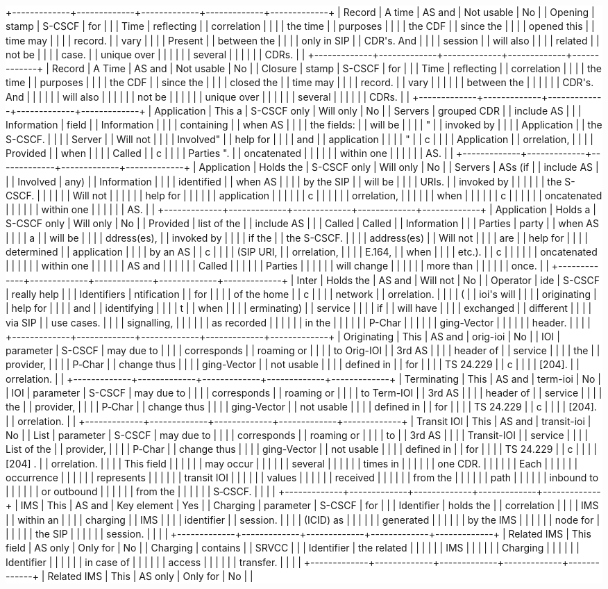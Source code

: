 +-------------+-------------+-------------+-------------+-------------+ | Record | A time | AS and | Not usable | No | | Opening | stamp | S-CSCF | for | | | Time | reflecting | | correlation | | | | the time | | purposes | | | | the CDF | | since the | | | | opened this | | time may | | | | record. | | vary | | | | Present | | between the | | | | only in SIP | | CDR\'s. And | | | | session | | will also | | | | related | | not be | | | | case. | | unique over | | | | | | several | | | | | | CDRs. | | +-------------+-------------+-------------+-------------+-------------+ | Record | A Time | AS and | Not usable | No | | Closure | stamp | S-CSCF | for | | | Time | reflecting | | correlation | | | | the time | | purposes | | | | the CDF | | since the | | | | closed the | | time may | | | | record. | | vary | | | | | | between the | | | | | | CDR\'s. And | | | | | | will also | | | | | | not be | | | | | | unique over | | | | | | several | | | | | | CDRs. | | +-------------+-------------+-------------+-------------+-------------+ | Application | This a | S-CSCF only | Will only | No | | Servers | grouped CDR | | include AS | | | Information | field | | Information | | | | containing | | when AS | | | | the fields: | | will be | | | | \" | | invoked by | | | | Application | | the S-CSCF. | | | | Server | | Will not | | | | Involved\" | | help for | | | | and | | application | | | | \" | | c | | | | Application | | orrelation, | | | | Provided | | when | | | | Called | | c | | | | Parties \". | | oncatenated | | | | | | within one | | | | | | AS. | | +-------------+-------------+-------------+-------------+-------------+ | Application | Holds the | S-CSCF only | Will only | No | | Servers | ASs (if | | include AS | | | Involved | any) | | Information | | | | identified | | when AS | | | | by the SIP | | will be | | | | URIs. | | invoked by | | | | | | the S-CSCF. | | | | | | Will not | | | | | | help for | | | | | | application | | | | | | c | | | | | | orrelation, | | | | | | when | | | | | | c | | | | | | oncatenated | | | | | | within one | | | | | | AS. | | +-------------+-------------+-------------+-------------+-------------+ | Application | Holds a | S-CSCF only | Will only | No | | Provided | list of the | | include AS | | | Called | Called | | Information | | | Parties | party | | when AS | | | | a | | will be | | | | ddress(es), | | invoked by | | | | if the | | the S-CSCF. | | | | address(es) | | Will not | | | | are | | help for | | | | determined | | application | | | | by an AS | | c | | | | (SIP URI, | | orrelation, | | | | E.164, | | when | | | | etc.). | | c | | | | | | oncatenated | | | | | | within one | | | | | | AS and | | | | | | Called | | | | | | Parties | | | | | | will change | | | | | | more than | | | | | | once. | | +-------------+-------------+-------------+-------------+-------------+ | Inter | Holds the | AS and | Will not | No | | Operator | ide | S-CSCF | really help | | | Identifiers | ntification | | for | | | | of the home | | c | | | | network | | orrelation. | | | | ( | | ioi\'s will | | | | originating | | help for | | | | and | | identifying | | | | t | | when | | | | erminating) | | service | | | | if | | will have | | | | exchanged | | different | | | | via SIP | | use cases. | | | | signalling, | | | | | | as recorded | | | | | | in the | | | | | | P-Char | | | | | | ging-Vector | | | | | | header. | | | | +-------------+-------------+-------------+-------------+-------------+ | Originating | This | AS and | orig-ioi | No | | IOI | parameter | S-CSCF | may due to | | | | corresponds | | roaming or | | | | to Orig-IOI | | 3rd AS | | | | header of | | service | | | | the | | provider, | | | | P‑Char | | change thus | | | | ging-Vector | | not usable | | | | defined in | | for | | | | TS 24.229 | | c | | | | [204]. | | orrelation. | | +-------------+-------------+-------------+-------------+-------------+ | Terminating | This | AS and | term-ioi | No | | IOI | parameter | S-CSCF | may due to | | | | corresponds | | roaming or | | | | to Term-IOI | | 3rd AS | | | | header of | | service | | | | the | | provider, | | | | P‑Char | | change thus | | | | ging-Vector | | not usable | | | | defined in | | for | | | | TS 24.229 | | c | | | | [204]. | | orrelation. | | +-------------+-------------+-------------+-------------+-------------+ | Transit IOI | This | AS and | transit-ioi | No | | List | parameter | S-CSCF | may due to | | | | corresponds | | roaming or | | | | to | | 3rd AS | | | | Transit-IOI | | service | | | | List of the | | provider, | | | | P‑Char | | change thus | | | | ging-Vector | | not usable | | | | defined in | | for | | | | TS 24.229 | | c | | | | [204] . | | orrelation. | | | | This field | | | | | | may occur | | | | | | several | | | | | | times in | | | | | | one CDR. | | | | | | Each | | | | | | occurrence | | | | | | represents | | | | | | transit IOI | | | | | | values | | | | | | received | | | | | | from the | | | | | | path | | | | | | inbound to | | | | | | or outbound | | | | | | from the | | | | | | S‑CSCF. | | | | +-------------+-------------+-------------+-------------+-------------+ | IMS | This | AS and | Key element | Yes | | Charging | parameter | S-CSCF | for | | | Identifier | holds the | | correlation | | | | IMS | | within an | | | | charging | | IMS | | | | identifier | | session. | | | | (ICID) as | | | | | | generated | | | | | | by the IMS | | | | | | node for | | | | | | the SIP | | | | | | session. | | | | +-------------+-------------+-------------+-------------+-------------+ | Related IMS | This field | AS only | Only for | No | | Charging | contains | | SRVCC | | | Identifier | the related | | | | | | IMS | | | | | | Charging | | | | | | Identifier | | | | | | in case of | | | | | | access | | | | | | transfer. | | | | +-------------+-------------+-------------+-------------+-------------+ | Related IMS | This | AS only | Only for | No | |